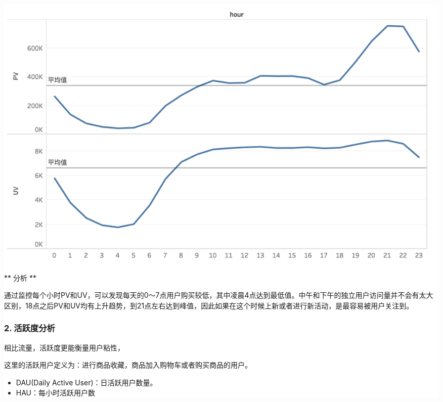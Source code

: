 ![png](./pics/PVUV_hour.png)

** 分析 **

通过监控每个小时PV和UV，可以发现每天的0～7点用户购买较低，其中凌晨4点达到最低值。中午和下午的独立用户访问量并不会有太大区别，18点之后PV和UV均有上升趋势，到21点左右达到峰值，因此如果在这个时候上新或者进行新活动，是最容易被用户关注到。

### 2. 活跃度分析

相比流量，活跃度更能衡量用户粘性，

这里的活跃用户定义为：进行商品收藏，商品加入购物车或者购买商品的用户。

- DAU(Daily Active User)：日活跃用户数量。
- HAU：每小时活跃用户数
